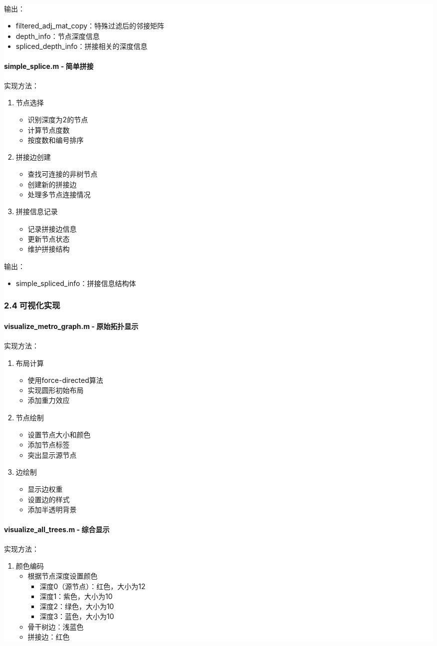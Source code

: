 输出：
- filtered_adj_mat_copy：特殊过滤后的邻接矩阵
- depth_info：节点深度信息
- spliced_depth_info：拼接相关的深度信息

#### simple_splice.m - 简单拼接
实现方法：
1. 节点选择
   - 识别深度为2的节点
   - 计算节点度数
   - 按度数和编号排序

2. 拼接边创建
   - 查找可连接的非树节点
   - 创建新的拼接边
   - 处理多节点连接情况

3. 拼接信息记录
   - 记录拼接边信息
   - 更新节点状态
   - 维护拼接结构

输出：
- simple_spliced_info：拼接信息结构体

### 2.4 可视化实现

#### visualize_metro_graph.m - 原始拓扑显示
实现方法：
1. 布局计算
   - 使用force-directed算法
   - 实现圆形初始布局
   - 添加重力效应

2. 节点绘制
   - 设置节点大小和颜色
   - 添加节点标签
   - 突出显示源节点

3. 边绘制
   - 显示边权重
   - 设置边的样式
   - 添加半透明背景

#### visualize_all_trees.m - 综合显示
实现方法：
1. 颜色编码
   - 根据节点深度设置颜色
     - 深度0（源节点）：红色，大小为12
     - 深度1：紫色，大小为10
     - 深度2：绿色，大小为10
     - 深度3：蓝色，大小为10
   - 骨干树边：浅蓝色
   - 拼接边：红色
